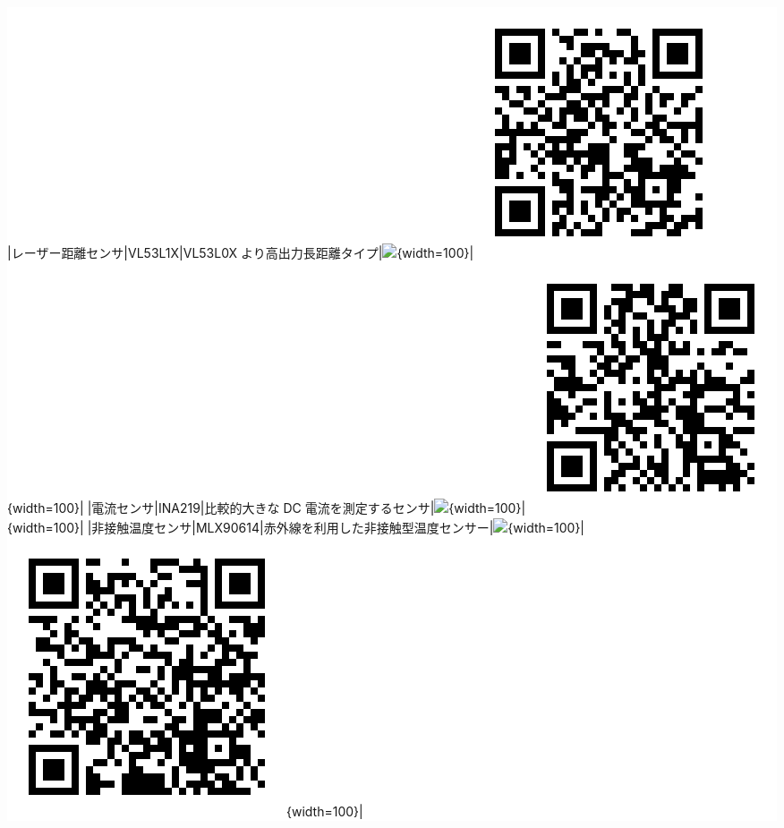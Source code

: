 |レーザー距離センサ|VL53L1X|VL53L0X より高出力長距離タイプ|![](../../partsImgs/VL53L1X.JPG){width=100}|![](../../partsImgs/qr/QR_33_VL53L1X.png){width=100}|
|電流センサ|INA219|比較的大きな DC 電流を測定するセンサ|![](../../partsImgs/INA219.JPG){width=100}|![](../../partsImgs/qr/QR_34_INA219.png){width=100}|
|非接触温度センサ|MLX90614|赤外線を利用した非接触型温度センサー|![](../../partsImgs/MLX90614.JPG){width=100}|![](../../partsImgs/qr/QR_35_MLX90614.png){width=100}|